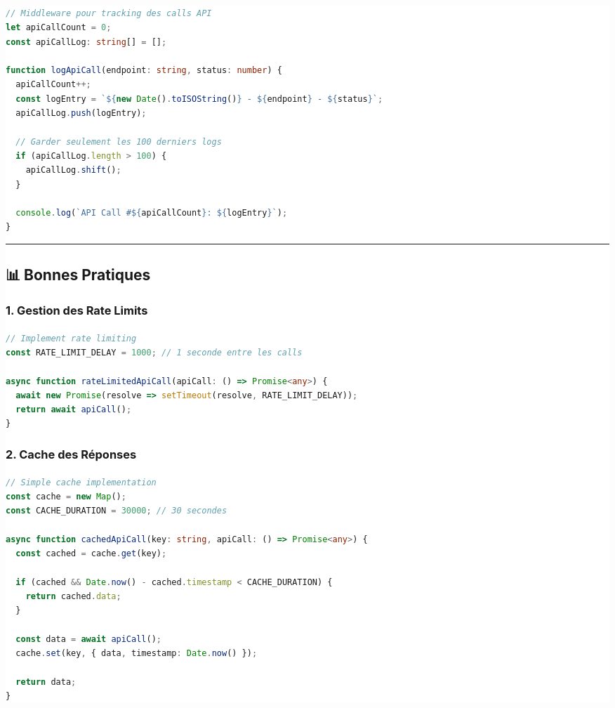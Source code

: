 ```typescript
// Middleware pour tracking des calls API
let apiCallCount = 0;
const apiCallLog: string[] = [];

function logApiCall(endpoint: string, status: number) {
  apiCallCount++;
  const logEntry = `${new Date().toISOString()} - ${endpoint} - ${status}`;
  apiCallLog.push(logEntry);
  
  // Garder seulement les 100 derniers logs
  if (apiCallLog.length > 100) {
    apiCallLog.shift();
  }
  
  console.log(`API Call #${apiCallCount}: ${logEntry}`);
}
```

---

## 📊 **Bonnes Pratiques**

### **1. Gestion des Rate Limits**

```typescript
// Implement rate limiting
const RATE_LIMIT_DELAY = 1000; // 1 seconde entre les calls

async function rateLimitedApiCall(apiCall: () => Promise<any>) {
  await new Promise(resolve => setTimeout(resolve, RATE_LIMIT_DELAY));
  return await apiCall();
}
```

### **2. Cache des Réponses**

```typescript
// Simple cache implementation
const cache = new Map();
const CACHE_DURATION = 30000; // 30 secondes

async function cachedApiCall(key: string, apiCall: () => Promise<any>) {
  const cached = cache.get(key);
  
  if (cached && Date.now() - cached.timestamp < CACHE_DURATION) {
    return cached.data;
  }
  
  const data = await apiCall();
  cache.set(key, { data, timestamp: Date.now() });
  
  return data;
}
```
